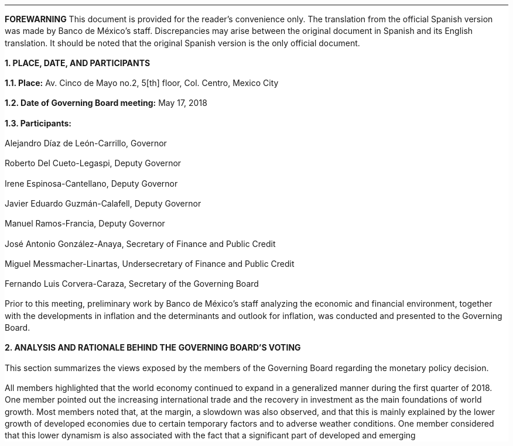 -----

**FOREWARNING**
This document is provided for the reader’s convenience only.
The translation from the official Spanish version was made
by Banco de México’s staff. Discrepancies may arise
between the original document in Spanish and its English
translation. It should be noted that the original Spanish
version is the only official document.


**1. PLACE, DATE, AND PARTICIPANTS**

**1.1. Place:** Av. Cinco de Mayo no.2, 5[th] floor, Col.
Centro, Mexico City

**1.2. Date of Governing Board meeting:** May 17,
2018

**1.3. Participants:**

Alejandro Díaz de León-Carrillo, Governor

Roberto Del Cueto-Legaspi, Deputy Governor

Irene Espinosa-Cantellano, Deputy Governor

Javier Eduardo Guzmán-Calafell, Deputy Governor

Manuel Ramos-Francia, Deputy Governor

José Antonio González-Anaya, Secretary of Finance
and Public Credit

Miguel Messmacher-Linartas, Undersecretary of
Finance and Public Credit

Fernando Luis Corvera-Caraza, Secretary of the
Governing Board

Prior to this meeting, preliminary work by Banco de
México’s staff analyzing the economic and financial
environment, together with the developments in
inflation and the determinants and outlook for
inflation, was conducted and presented to the
Governing Board.

**2. ANALYSIS AND RATIONALE BEHIND THE**
**GOVERNING BOARD’S VOTING**

This section summarizes the views exposed by the
members of the Governing Board regarding the
monetary policy decision.

All members highlighted that the world economy
continued to expand in a generalized manner during
the first quarter of 2018. One member pointed out the
increasing international trade and the recovery in
investment as the main foundations of world growth.
Most members noted that, at the margin, a slowdown
was also observed, and that this is mainly explained
by the lower growth of developed economies due to
certain temporary factors and to adverse weather
conditions. One member considered that this lower
dynamism is also associated with the fact that a
significant part of developed and emerging
